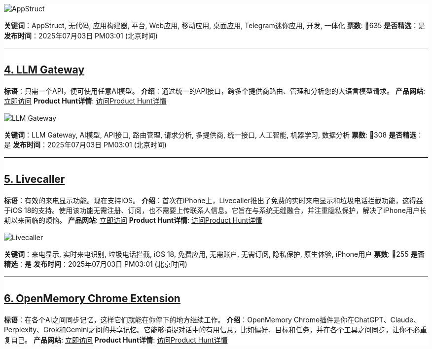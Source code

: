 ![AppStruct]()

**关键词**：AppStruct, 无代码, 应用构建器, 平台, Web应用, 移动应用, 桌面应用, Telegram迷你应用, 开发, 一体化
**票数**: 🔺635
**是否精选**：是
**发布时间**：2025年07月03日 PM03:01 (北京时间)

---

## [4. LLM Gateway](https://www.producthunt.com/products/llm-gateway?utm_campaign=producthunt-api&utm_medium=api-v2&utm_source=Application%3A+phdata+%28ID%3A+183397%29)
**标语**：只需一个API，便可使用任意AI模型。
**介绍**：通过统一的API接口，跨多个提供商路由、管理和分析您的大语言模型请求。
**产品网站**: [立即访问](https://www.producthunt.com/r/IOUZL46OEAWP7U?utm_campaign=producthunt-api&utm_medium=api-v2&utm_source=Application%3A+phdata+%28ID%3A+183397%29)
**Product Hunt详情**: [访问Product Hunt详情](https://www.producthunt.com/products/llm-gateway?utm_campaign=producthunt-api&utm_medium=api-v2&utm_source=Application%3A+phdata+%28ID%3A+183397%29)

![LLM Gateway]()

**关键词**：LLM Gateway, AI模型, API接口, 路由管理, 请求分析, 多提供商, 统一接口, 人工智能, 机器学习, 数据分析
**票数**: 🔺308
**是否精选**：是
**发布时间**：2025年07月03日 PM03:01 (北京时间)

---

## [5. Livecaller](https://www.producthunt.com/products/livecaller-3?utm_campaign=producthunt-api&utm_medium=api-v2&utm_source=Application%3A+phdata+%28ID%3A+183397%29)
**标语**：有效的来电显示功能。现在支持iOS。
**介绍**：首次在iPhone上，Livecaller推出了免费的实时来电显示和垃圾电话拦截功能，这得益于iOS 18的支持。使用该功能无需注册、订阅，也不需要上传联系人信息。它旨在与系统无缝融合，并注重隐私保护，解决了iPhone用户长期以来面临的烦恼。
**产品网站**: [立即访问](https://www.producthunt.com/r/Q3JIEC6VJVLWMP?utm_campaign=producthunt-api&utm_medium=api-v2&utm_source=Application%3A+phdata+%28ID%3A+183397%29)
**Product Hunt详情**: [访问Product Hunt详情](https://www.producthunt.com/products/livecaller-3?utm_campaign=producthunt-api&utm_medium=api-v2&utm_source=Application%3A+phdata+%28ID%3A+183397%29)

![Livecaller]()

**关键词**：来电显示, 实时来电识别, 垃圾电话拦截, iOS 18, 免费应用, 无需账户, 无需订阅, 隐私保护, 原生体验, iPhone用户
**票数**: 🔺255
**是否精选**：是
**发布时间**：2025年07月03日 PM03:01 (北京时间)

---

## [6. OpenMemory Chrome Extension](https://www.producthunt.com/products/openmemory-chrome-extension?utm_campaign=producthunt-api&utm_medium=api-v2&utm_source=Application%3A+phdata+%28ID%3A+183397%29)
**标语**：在各个AI之间同步记忆，这样它们就能在你停下的地方继续工作。
**介绍**：OpenMemory Chrome插件是你在ChatGPT、Claude、Perplexity、Grok和Gemini之间的共享记忆。它能够捕捉对话中的有用信息，比如偏好、目标和任务，并在各个工具之间同步，让你不必重复自己。
**产品网站**: [立即访问](https://www.producthunt.com/r/OFLZLUPR4R4A52?utm_campaign=producthunt-api&utm_medium=api-v2&utm_source=Application%3A+phdata+%28ID%3A+183397%29)
**Product Hunt详情**: [访问Product Hunt详情](https://www.producthunt.com/products/openmemory-chrome-extension?utm_campaign=producthunt-api&utm_medium=api-v2&utm_source=Application%3A+phdata+%28ID%3A+183397%29)
